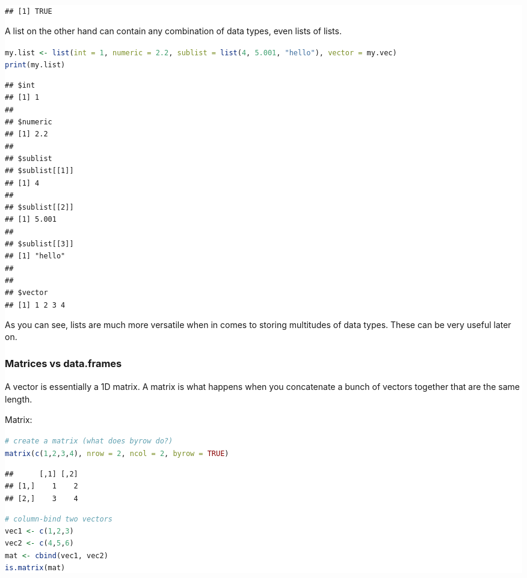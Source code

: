 ```
## [1] TRUE
```

A list on the other hand can contain any combination of data types, even lists of lists.


```r
my.list <- list(int = 1, numeric = 2.2, sublist = list(4, 5.001, "hello"), vector = my.vec)
print(my.list)
```

```
## $int
## [1] 1
## 
## $numeric
## [1] 2.2
## 
## $sublist
## $sublist[[1]]
## [1] 4
## 
## $sublist[[2]]
## [1] 5.001
## 
## $sublist[[3]]
## [1] "hello"
## 
## 
## $vector
## [1] 1 2 3 4
```

As you can see, lists are much more versatile when in comes to storing multitudes of data types. These can be very useful later on.


### Matrices vs data.frames

A vector is essentially a 1D matrix. A matrix is what happens when you concatenate a bunch of vectors together that are the same length.

Matrix:


```r
# create a matrix (what does byrow do?)
matrix(c(1,2,3,4), nrow = 2, ncol = 2, byrow = TRUE)
```

```
##      [,1] [,2]
## [1,]    1    2
## [2,]    3    4
```

```r
# column-bind two vectors
vec1 <- c(1,2,3)
vec2 <- c(4,5,6)
mat <- cbind(vec1, vec2)
is.matrix(mat)
```
